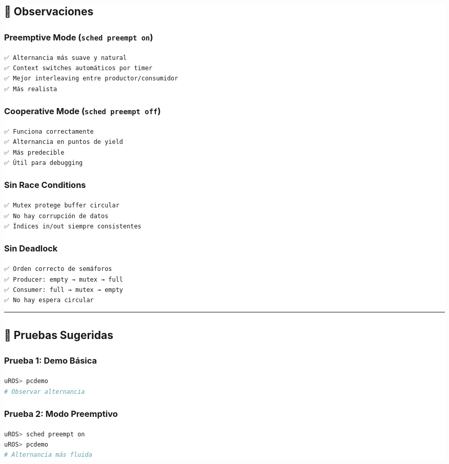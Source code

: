 
## 🔬 Observaciones

### Preemptive Mode (`sched preempt on`)

```
✅ Alternancia más suave y natural
✅ Context switches automáticos por timer
✅ Mejor interleaving entre productor/consumidor
✅ Más realista
```

### Cooperative Mode (`sched preempt off`)

```
✅ Funciona correctamente
✅ Alternancia en puntos de yield
✅ Más predecible
✅ Útil para debugging
```

### Sin Race Conditions

```
✅ Mutex protege buffer circular
✅ No hay corrupción de datos
✅ Índices in/out siempre consistentes
```

### Sin Deadlock

```
✅ Orden correcto de semáforos
✅ Producer: empty → mutex → full
✅ Consumer: full → mutex → empty
✅ No hay espera circular
```

---

## 🧪 Pruebas Sugeridas

### Prueba 1: Demo Básica
```bash
uROS> pcdemo
# Observar alternancia
```

### Prueba 2: Modo Preemptivo
```bash
uROS> sched preempt on
uROS> pcdemo
# Alternancia más fluida
```
